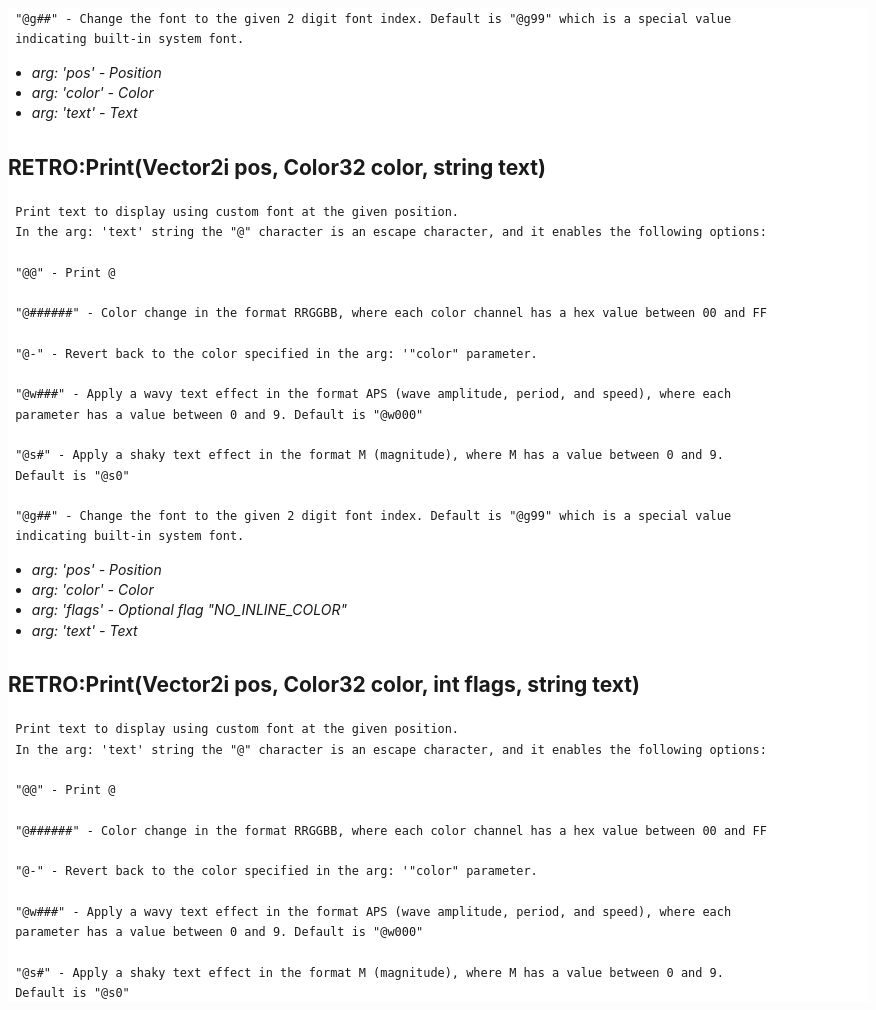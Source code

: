      "@g##" - Change the font to the given 2 digit font index. Default is "@g99" which is a special value
     indicating built-in system font.
     
   - *arg: 'pos' - Position*
   - *arg: 'color' - Color*
   - *arg: 'text' - Text*
   
**RETRO:Print(Vector2i pos, Color32 color, string text)**
---

     Print text to display using custom font at the given position.
     In the arg: 'text' string the "@" character is an escape character, and it enables the following options:
      
     "@@" - Print @
     
     "@######" - Color change in the format RRGGBB, where each color channel has a hex value between 00 and FF
     
     "@-" - Revert back to the color specified in the arg: '"color" parameter.
     
     "@w###" - Apply a wavy text effect in the format APS (wave amplitude, period, and speed), where each
     parameter has a value between 0 and 9. Default is "@w000"
     
     "@s#" - Apply a shaky text effect in the format M (magnitude), where M has a value between 0 and 9.
     Default is "@s0"
     
     "@g##" - Change the font to the given 2 digit font index. Default is "@g99" which is a special value
     indicating built-in system font.
     
   - *arg: 'pos' - Position*
   - *arg: 'color' - Color*
   - *arg: 'flags' - Optional flag "NO_INLINE_COLOR"*
   - *arg: 'text' - Text*
   
**RETRO:Print(Vector2i pos, Color32 color, int flags, string text)**
---

     Print text to display using custom font at the given position.
     In the arg: 'text' string the "@" character is an escape character, and it enables the following options:
      
     "@@" - Print @
     
     "@######" - Color change in the format RRGGBB, where each color channel has a hex value between 00 and FF
     
     "@-" - Revert back to the color specified in the arg: '"color" parameter.
     
     "@w###" - Apply a wavy text effect in the format APS (wave amplitude, period, and speed), where each
     parameter has a value between 0 and 9. Default is "@w000"
     
     "@s#" - Apply a shaky text effect in the format M (magnitude), where M has a value between 0 and 9.
     Default is "@s0"
     